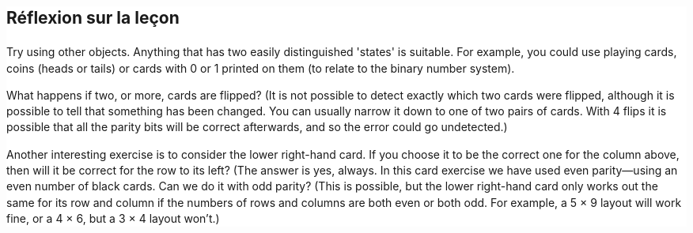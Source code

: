 ## Réflexion sur la leçon

Try using other objects. Anything that has two easily distinguished 'states' is suitable. For example, you could use playing cards, coins (heads or tails) or cards with 0 or 1 printed on them (to relate to the binary number system).

What happens if two, or more, cards are flipped? (It is not possible to detect exactly which two cards were flipped, although it is possible to tell that something has been changed. You can usually narrow it down to one of two pairs of cards. With 4 flips it is possible that all the parity bits will be correct afterwards, and so the error could go undetected.)

Another interesting exercise is to consider the lower right-hand card. If you choose it to be the correct one for the column above, then will it be correct for the row to its left? (The answer is yes, always. In this card exercise we have used even parity—using an even number of black cards. Can we do it with odd parity? (This is possible, but the lower right-hand card only works out the same for its row and column if the numbers of rows and columns are both even or both odd. For example, a 5 × 9 layout will work fine, or a 4 × 6, but a 3 × 4 layout won’t.)